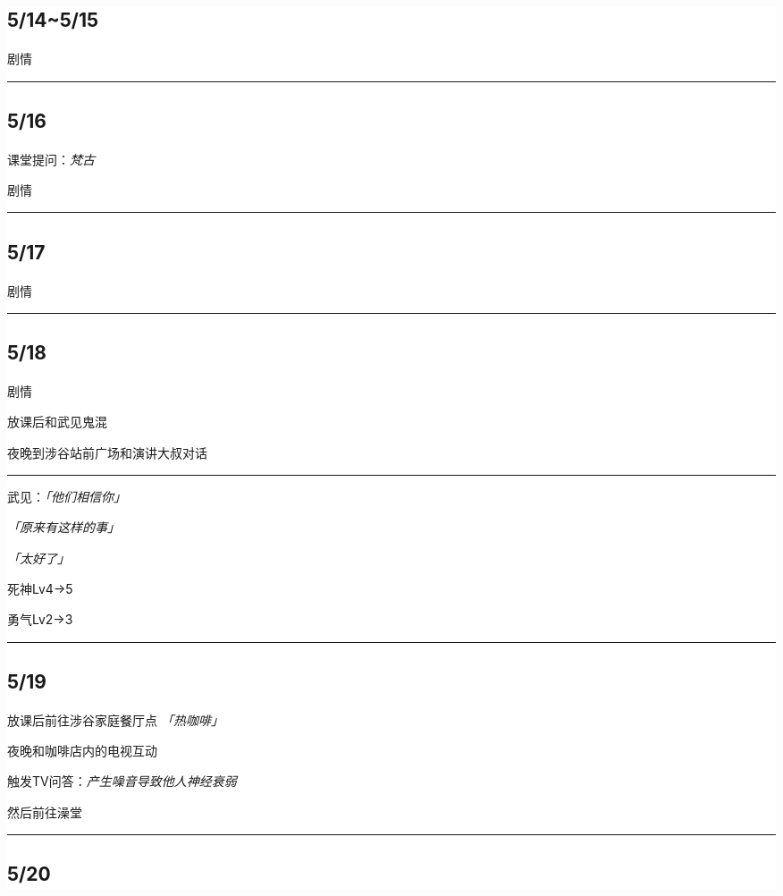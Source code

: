 ## 5/14~5/15

剧情

---

## 5/16

课堂提问：*梵古*

剧情

---

## 5/17

剧情

---

## 5/18

剧情

放课后和武见鬼混

夜晚到涉谷站前广场和演讲大叔对话

---

武见：*「他们相信你」*

*「原来有这样的事」*

*「太好了」*

死神Lv4→5

勇气Lv2→3

---

## 5/19

放课后前往涉谷家庭餐厅点 *「热咖啡」*

夜晚和咖啡店内的电视互动

触发TV问答：*产生噪音导致他人神经衰弱*

然后前往澡堂

---

## 5/20
